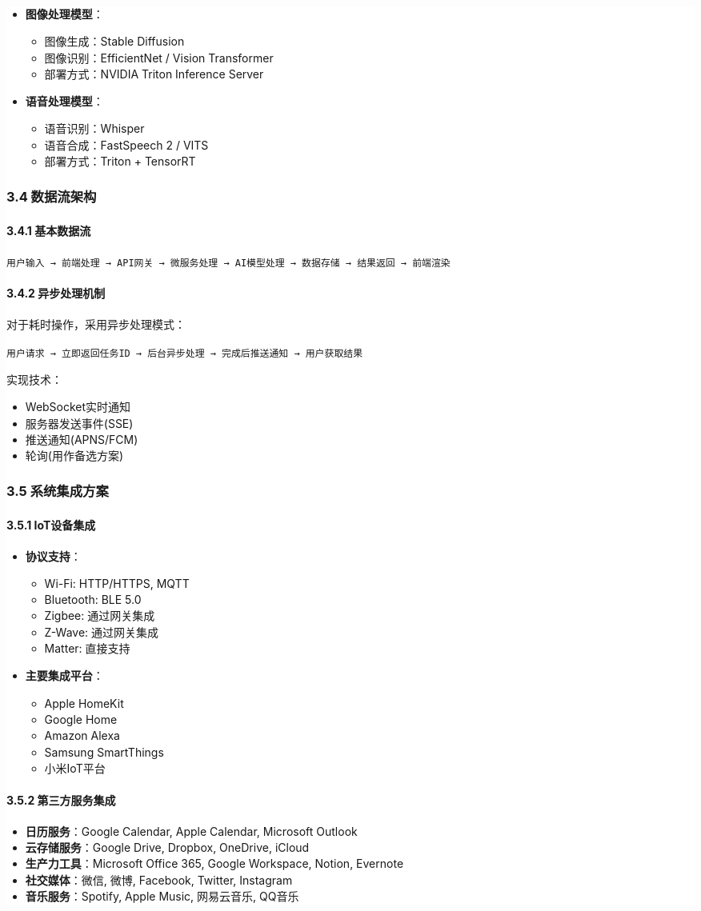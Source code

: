 - **图像处理模型**：
  - 图像生成：Stable Diffusion
  - 图像识别：EfficientNet / Vision Transformer
  - 部署方式：NVIDIA Triton Inference Server

- **语音处理模型**：
  - 语音识别：Whisper
  - 语音合成：FastSpeech 2 / VITS
  - 部署方式：Triton + TensorRT

### 3.4 数据流架构

#### 3.4.1 基本数据流

```
用户输入 → 前端处理 → API网关 → 微服务处理 → AI模型处理 → 数据存储 → 结果返回 → 前端渲染
```

#### 3.4.2 异步处理机制

对于耗时操作，采用异步处理模式：

```
用户请求 → 立即返回任务ID → 后台异步处理 → 完成后推送通知 → 用户获取结果
```

实现技术：
- WebSocket实时通知
- 服务器发送事件(SSE)
- 推送通知(APNS/FCM)
- 轮询(用作备选方案)

### 3.5 系统集成方案

#### 3.5.1 IoT设备集成

- **协议支持**：
  - Wi-Fi: HTTP/HTTPS, MQTT
  - Bluetooth: BLE 5.0
  - Zigbee: 通过网关集成
  - Z-Wave: 通过网关集成
  - Matter: 直接支持

- **主要集成平台**：
  - Apple HomeKit
  - Google Home
  - Amazon Alexa
  - Samsung SmartThings
  - 小米IoT平台

#### 3.5.2 第三方服务集成

- **日历服务**：Google Calendar, Apple Calendar, Microsoft Outlook
- **云存储服务**：Google Drive, Dropbox, OneDrive, iCloud
- **生产力工具**：Microsoft Office 365, Google Workspace, Notion, Evernote
- **社交媒体**：微信, 微博, Facebook, Twitter, Instagram
- **音乐服务**：Spotify, Apple Music, 网易云音乐, QQ音乐
